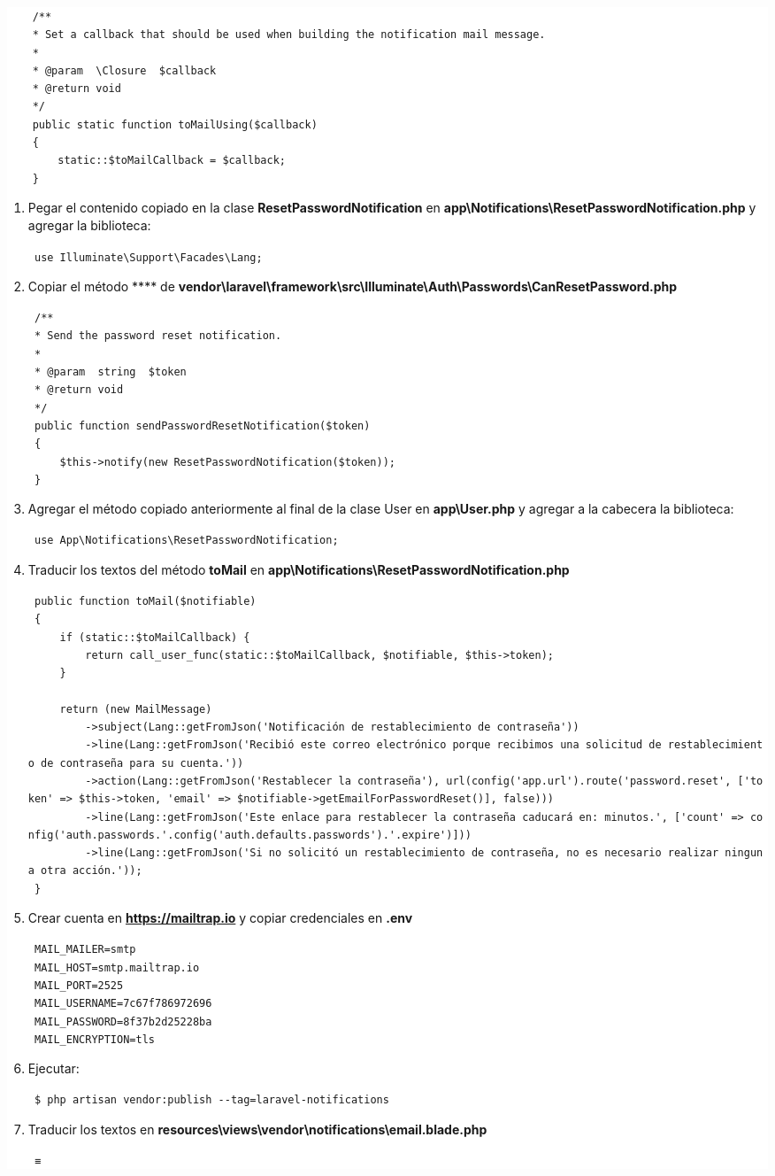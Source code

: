         /**
        * Set a callback that should be used when building the notification mail message.
        *
        * @param  \Closure  $callback
        * @return void
        */
        public static function toMailUsing($callback)
        {
            static::$toMailCallback = $callback;
        }
1. Pegar el contenido copiado en la clase **ResetPasswordNotification** en **app\Notifications\ResetPasswordNotification.php** y agregar la biblioteca:
    >
        use Illuminate\Support\Facades\Lang;
1. Copiar el método **** de **vendor\laravel\framework\src\Illuminate\Auth\Passwords\CanResetPassword.php**
    >
        /**
        * Send the password reset notification.
        *
        * @param  string  $token
        * @return void
        */
        public function sendPasswordResetNotification($token)
        {
            $this->notify(new ResetPasswordNotification($token));
        }
1. Agregar el método copiado anteriormente al final de la clase User en **app\User.php** y agregar a la cabecera la biblioteca:
    >
        use App\Notifications\ResetPasswordNotification;
1. Traducir los textos del método **toMail** en **app\Notifications\ResetPasswordNotification.php**
    >
        public function toMail($notifiable)
        {
            if (static::$toMailCallback) {
                return call_user_func(static::$toMailCallback, $notifiable, $this->token);
            }

            return (new MailMessage)
                ->subject(Lang::getFromJson('Notificación de restablecimiento de contraseña'))
                ->line(Lang::getFromJson('Recibió este correo electrónico porque recibimos una solicitud de restablecimiento de contraseña para su cuenta.'))
                ->action(Lang::getFromJson('Restablecer la contraseña'), url(config('app.url').route('password.reset', ['token' => $this->token, 'email' => $notifiable->getEmailForPasswordReset()], false)))
                ->line(Lang::getFromJson('Este enlace para restablecer la contraseña caducará en: minutos.', ['count' => config('auth.passwords.'.config('auth.defaults.passwords').'.expire')]))
                ->line(Lang::getFromJson('Si no solicitó un restablecimiento de contraseña, no es necesario realizar ninguna otra acción.'));
        }
1. Crear cuenta en **https://mailtrap.io** y copiar credenciales en **.env**
    >
        MAIL_MAILER=smtp
        MAIL_HOST=smtp.mailtrap.io
        MAIL_PORT=2525
        MAIL_USERNAME=7c67f786972696
        MAIL_PASSWORD=8f37b2d25228ba
        MAIL_ENCRYPTION=tls
1. Ejecutar:
    >
        $ php artisan vendor:publish --tag=laravel-notifications
1. Traducir los textos en **resources\views\vendor\notifications\email.blade.php**
    >
        ≡